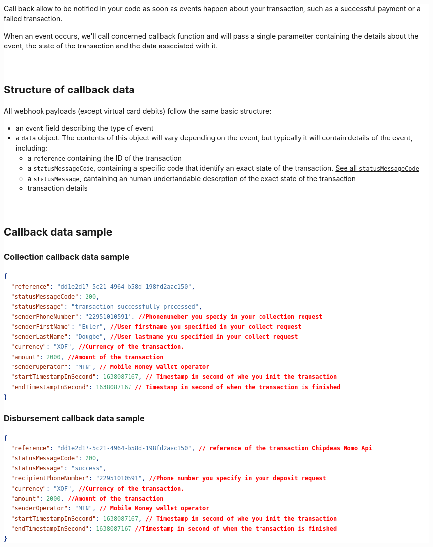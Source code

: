 Call back allow to be notified in your code as soon as events happen about your transaction, such as a successful payment or a failed transaction.

When an event occurs, we'll call concerned callback function and will pass a single parametter containing the details about the event, the state of the transaction and the data associated with it.

<br/>

## Structure of callback data
All webhook payloads (except virtual card debits) follow the same basic structure:

* an `event` field describing the type of event
* a `data` object. The contents of this object will vary depending on the event, but typically it will contain details of the event, including:
    * a `reference` containing the ID of the transaction
    * a `statusMessageCode`, containing a specific code that identify an exact state of the transaction. [See all `statusMessageCode`](#Status-Message-Code) 
    * a `statusMessage`, cantaining an human undertandable descrption of the exact state of the transaction
    * transaction details

<br/>

## Callback data sample

### Collection callback data sample
```json
{
  "reference": "dd1e2d17-5c21-4964-b58d-198fd2aac150", 
  "statusMessageCode": 200,
  "statusMessage": "transaction successfully processed", 
  "senderPhoneNumber": "22951010591", //Phonenumeber you speciy in your collection request
  "senderFirstName": "Euler", //User firstname you specified in your collect request
  "senderLastName": "Dougbe", //User lastname you specified in your collect request
  "currency": "XOF", //Currency of the transaction. 
  "amount": 2000, //Amount of the transaction
  "senderOperator": "MTN", // Mobile Money wallet operator
  "startTimestampInSecond": 1638087167, // Timestamp in second of whe you init the transaction
  "endTimestampInSecond": 1638087167 // Timestamp in second of when the transaction is finished
}
```

### Disbursement callback data sample
```json
{
  "reference": "dd1e2d17-5c21-4964-b58d-198fd2aac150", // reference of the transaction Chipdeas Momo Api
  "statusMessageCode": 200, 
  "statusMessage": "success", 
  "recipientPhoneNumber": "22951010591", //Phone number you specify in your deposit request
  "currency": "XOF", //Currency of the transaction. 
  "amount": 2000, //Amount of the transaction
  "senderOperator": "MTN", // Mobile Money wallet operator
  "startTimestampInSecond": 1638087167, // Timestamp in second of whe you init the transaction
  "endTimestampInSecond": 1638087167 //Timestamp in second of when the transaction is finished
}
```
